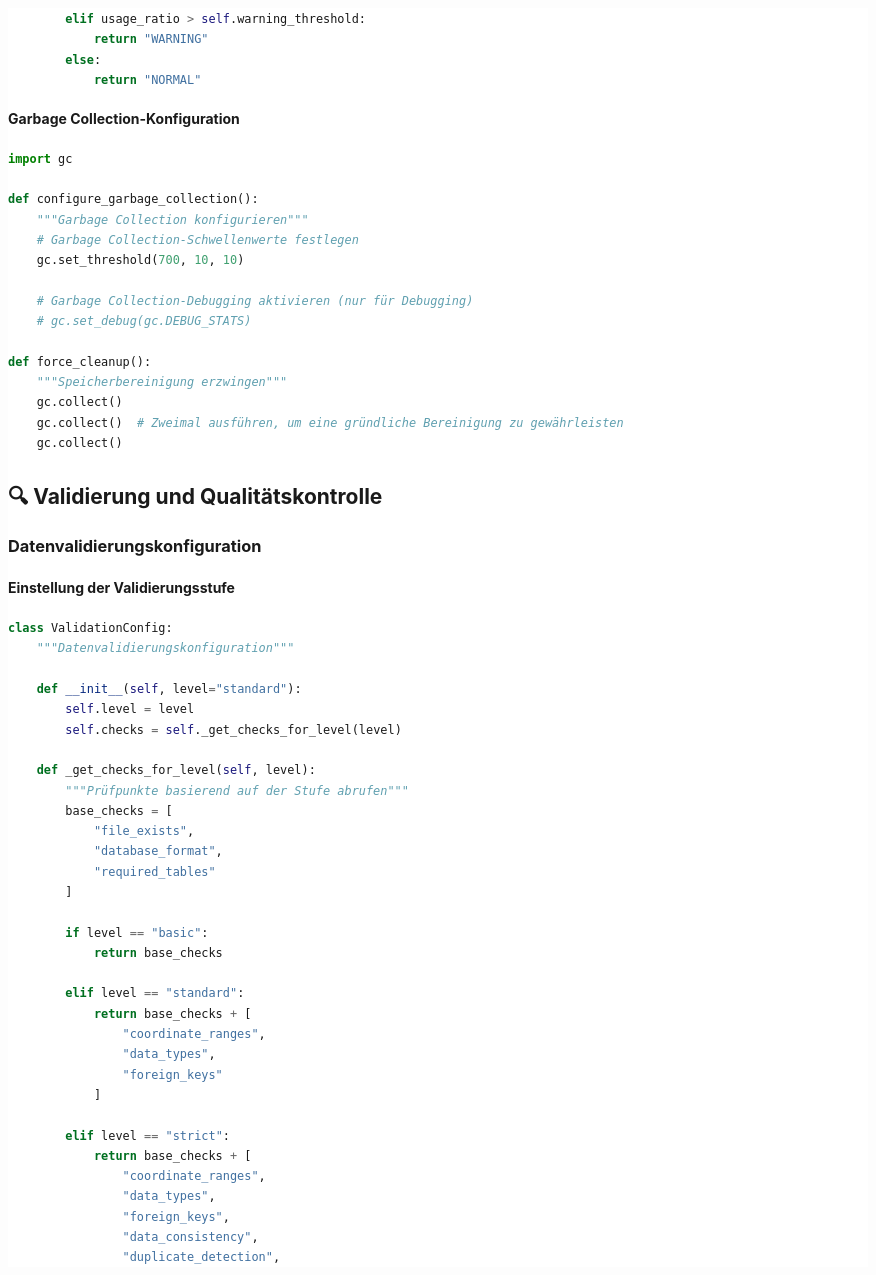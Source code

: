 ```python
        elif usage_ratio > self.warning_threshold:
            return "WARNING"
        else:
            return "NORMAL"
```

#### Garbage Collection-Konfiguration
```python
import gc

def configure_garbage_collection():
    """Garbage Collection konfigurieren"""
    # Garbage Collection-Schwellenwerte festlegen
    gc.set_threshold(700, 10, 10)
    
    # Garbage Collection-Debugging aktivieren (nur für Debugging)
    # gc.set_debug(gc.DEBUG_STATS)

def force_cleanup():
    """Speicherbereinigung erzwingen"""
    gc.collect()
    gc.collect()  # Zweimal ausführen, um eine gründliche Bereinigung zu gewährleisten
    gc.collect()
```

## 🔍 Validierung und Qualitätskontrolle

### Datenvalidierungskonfiguration

#### Einstellung der Validierungsstufe
```python
class ValidationConfig:
    """Datenvalidierungskonfiguration"""
    
    def __init__(self, level="standard"):
        self.level = level
        self.checks = self._get_checks_for_level(level)
    
    def _get_checks_for_level(self, level):
        """Prüfpunkte basierend auf der Stufe abrufen"""
        base_checks = [
            "file_exists",
            "database_format", 
            "required_tables"
        ]
        
        if level == "basic":
            return base_checks
        
        elif level == "standard":
            return base_checks + [
                "coordinate_ranges",
                "data_types",
                "foreign_keys"
            ]
        
        elif level == "strict":
            return base_checks + [
                "coordinate_ranges",
                "data_types", 
                "foreign_keys",
                "data_consistency",
                "duplicate_detection",
```